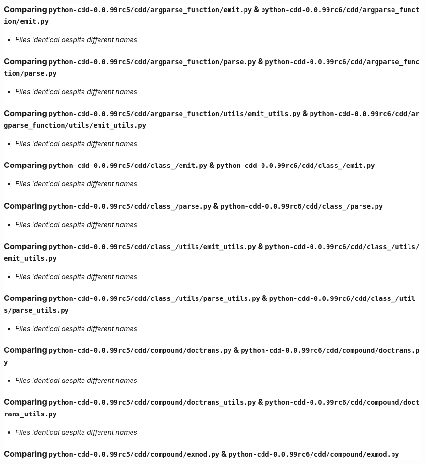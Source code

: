 ### Comparing `python-cdd-0.0.99rc5/cdd/argparse_function/emit.py` & `python-cdd-0.0.99rc6/cdd/argparse_function/emit.py`

 * *Files identical despite different names*

### Comparing `python-cdd-0.0.99rc5/cdd/argparse_function/parse.py` & `python-cdd-0.0.99rc6/cdd/argparse_function/parse.py`

 * *Files identical despite different names*

### Comparing `python-cdd-0.0.99rc5/cdd/argparse_function/utils/emit_utils.py` & `python-cdd-0.0.99rc6/cdd/argparse_function/utils/emit_utils.py`

 * *Files identical despite different names*

### Comparing `python-cdd-0.0.99rc5/cdd/class_/emit.py` & `python-cdd-0.0.99rc6/cdd/class_/emit.py`

 * *Files identical despite different names*

### Comparing `python-cdd-0.0.99rc5/cdd/class_/parse.py` & `python-cdd-0.0.99rc6/cdd/class_/parse.py`

 * *Files identical despite different names*

### Comparing `python-cdd-0.0.99rc5/cdd/class_/utils/emit_utils.py` & `python-cdd-0.0.99rc6/cdd/class_/utils/emit_utils.py`

 * *Files identical despite different names*

### Comparing `python-cdd-0.0.99rc5/cdd/class_/utils/parse_utils.py` & `python-cdd-0.0.99rc6/cdd/class_/utils/parse_utils.py`

 * *Files identical despite different names*

### Comparing `python-cdd-0.0.99rc5/cdd/compound/doctrans.py` & `python-cdd-0.0.99rc6/cdd/compound/doctrans.py`

 * *Files identical despite different names*

### Comparing `python-cdd-0.0.99rc5/cdd/compound/doctrans_utils.py` & `python-cdd-0.0.99rc6/cdd/compound/doctrans_utils.py`

 * *Files identical despite different names*

### Comparing `python-cdd-0.0.99rc5/cdd/compound/exmod.py` & `python-cdd-0.0.99rc6/cdd/compound/exmod.py`
